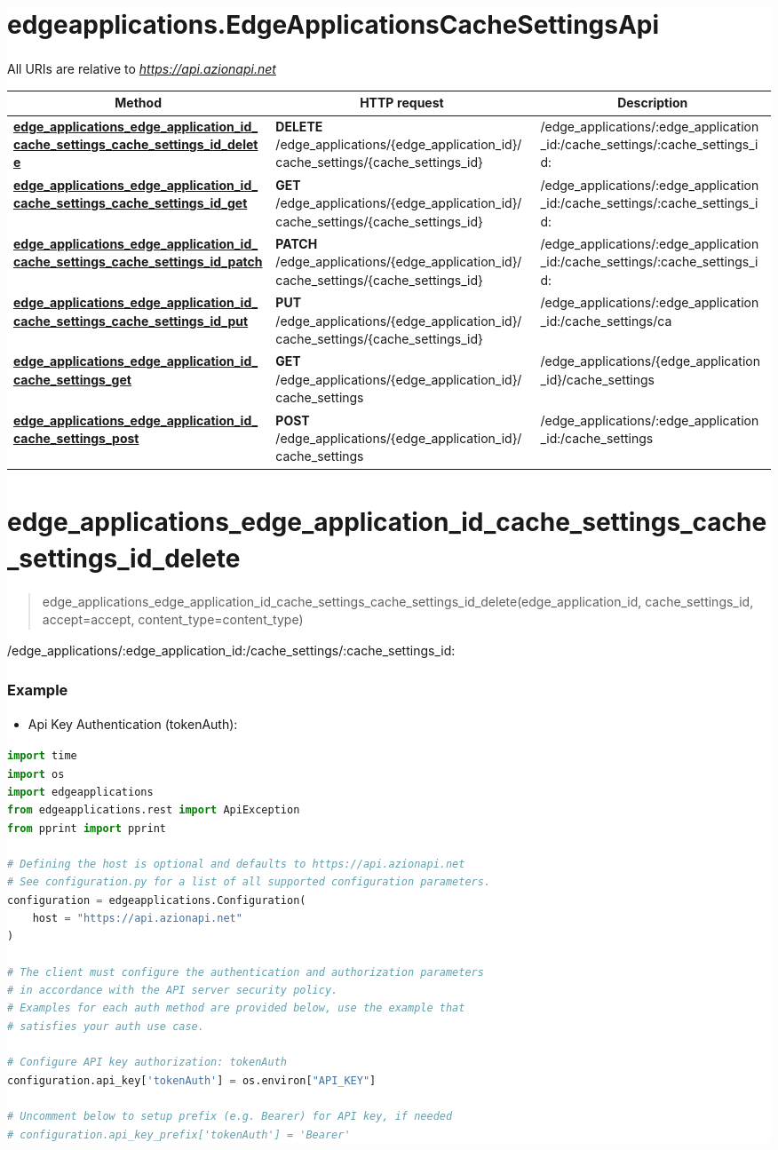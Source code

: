 # edgeapplications.EdgeApplicationsCacheSettingsApi

All URIs are relative to *https://api.azionapi.net*

Method | HTTP request | Description
------------- | ------------- | -------------
[**edge_applications_edge_application_id_cache_settings_cache_settings_id_delete**](EdgeApplicationsCacheSettingsApi.md#edge_applications_edge_application_id_cache_settings_cache_settings_id_delete) | **DELETE** /edge_applications/{edge_application_id}/cache_settings/{cache_settings_id} | /edge_applications/:edge_application_id:/cache_settings/:cache_settings_id:
[**edge_applications_edge_application_id_cache_settings_cache_settings_id_get**](EdgeApplicationsCacheSettingsApi.md#edge_applications_edge_application_id_cache_settings_cache_settings_id_get) | **GET** /edge_applications/{edge_application_id}/cache_settings/{cache_settings_id} | /edge_applications/:edge_application_id:/cache_settings/:cache_settings_id:
[**edge_applications_edge_application_id_cache_settings_cache_settings_id_patch**](EdgeApplicationsCacheSettingsApi.md#edge_applications_edge_application_id_cache_settings_cache_settings_id_patch) | **PATCH** /edge_applications/{edge_application_id}/cache_settings/{cache_settings_id} | /edge_applications/:edge_application_id:/cache_settings/:cache_settings_id:
[**edge_applications_edge_application_id_cache_settings_cache_settings_id_put**](EdgeApplicationsCacheSettingsApi.md#edge_applications_edge_application_id_cache_settings_cache_settings_id_put) | **PUT** /edge_applications/{edge_application_id}/cache_settings/{cache_settings_id} | /edge_applications/:edge_application_id:/cache_settings/ca
[**edge_applications_edge_application_id_cache_settings_get**](EdgeApplicationsCacheSettingsApi.md#edge_applications_edge_application_id_cache_settings_get) | **GET** /edge_applications/{edge_application_id}/cache_settings | /edge_applications/{edge_application_id}/cache_settings
[**edge_applications_edge_application_id_cache_settings_post**](EdgeApplicationsCacheSettingsApi.md#edge_applications_edge_application_id_cache_settings_post) | **POST** /edge_applications/{edge_application_id}/cache_settings | /edge_applications/:edge_application_id:/cache_settings


# **edge_applications_edge_application_id_cache_settings_cache_settings_id_delete**
> edge_applications_edge_application_id_cache_settings_cache_settings_id_delete(edge_application_id, cache_settings_id, accept=accept, content_type=content_type)

/edge_applications/:edge_application_id:/cache_settings/:cache_settings_id:

### Example

* Api Key Authentication (tokenAuth):
```python
import time
import os
import edgeapplications
from edgeapplications.rest import ApiException
from pprint import pprint

# Defining the host is optional and defaults to https://api.azionapi.net
# See configuration.py for a list of all supported configuration parameters.
configuration = edgeapplications.Configuration(
    host = "https://api.azionapi.net"
)

# The client must configure the authentication and authorization parameters
# in accordance with the API server security policy.
# Examples for each auth method are provided below, use the example that
# satisfies your auth use case.

# Configure API key authorization: tokenAuth
configuration.api_key['tokenAuth'] = os.environ["API_KEY"]

# Uncomment below to setup prefix (e.g. Bearer) for API key, if needed
# configuration.api_key_prefix['tokenAuth'] = 'Bearer'
```